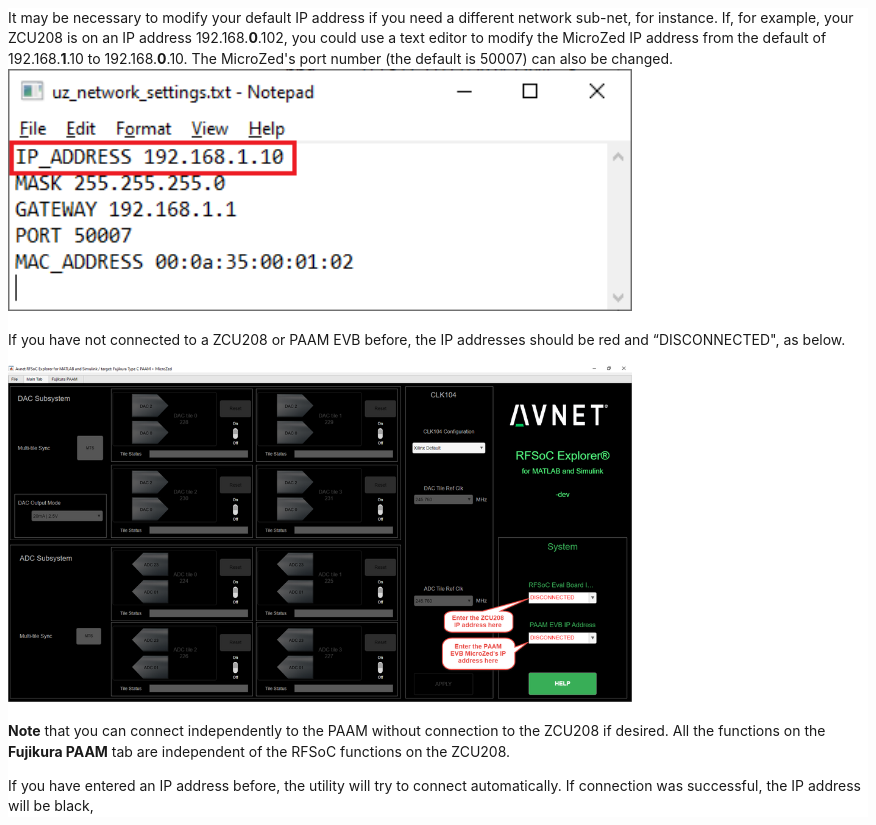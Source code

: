 It may be necessary to modify your default IP address if you need a different network sub-net, for instance.  If, for example, your ZCU208 is on an IP address 192.168.__0__.102, you could use a text editor to modify the MicroZed IP address from the default of 192.168.__1__.10 to 192.168.__0__.10.  The MicroZed's port number (the default is 50007) can also be changed.<br>
<a name="figure-uz-network-settings"></a>
<img src="./media/uz-network-settings.png" style="width:6.5in;height:auto;" /><br>

If you have not connected to a ZCU208 or PAAM EVB before, the IP addresses should be red and “DISCONNECTED", as below.

<img src="./media/ips-all-disconnected.png" style="width:6.5in;height:auto;" /><br>


__Note__ that you can connect independently to the PAAM without connection to the ZCU208 if desired.  All the functions on the __Fujikura PAAM__ tab are independent of the RFSoC functions on the ZCU208.<br>

If you have entered an IP address before, the utility will try to connect automatically. If connection was successful, the IP address will
be black,  